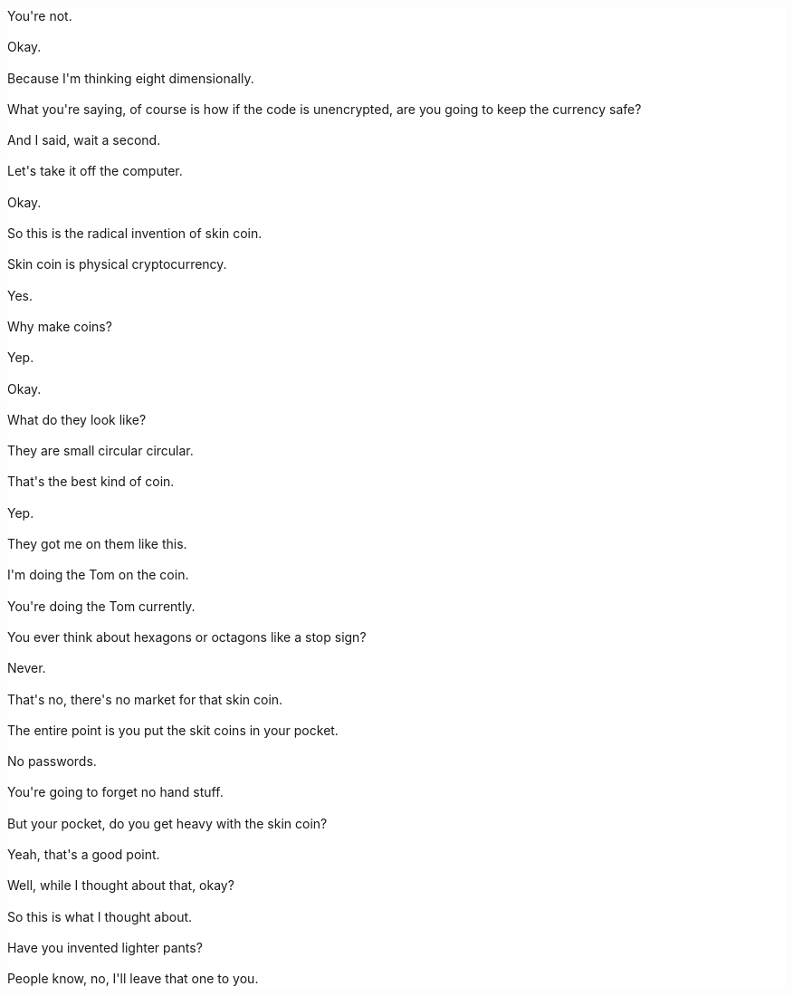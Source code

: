 You're not.

Okay.

Because I'm thinking eight dimensionally.

What you're saying, of course is how if the code is unencrypted, are you going to keep the currency safe?

And I said, wait a second.

Let's take it off the computer.

Okay.

So this is the radical invention of skin coin.

Skin coin is physical cryptocurrency.

Yes.

Why make coins?

Yep.

Okay.

What do they look like?

They are small circular circular.

That's the best kind of coin.

Yep.

They got me on them like this.

I'm doing the Tom on the coin.

You're doing the Tom currently.

You ever think about hexagons or octagons like a stop sign?

Never.

That's no, there's no market for that skin coin.

The entire point is you put the skit coins in your pocket.

No passwords.

You're going to forget no hand stuff.

But your pocket, do you get heavy with the skin coin?

Yeah, that's a good point.

Well, while I thought about that, okay?

So this is what I thought about.

Have you invented lighter pants?

People know, no, I'll leave that one to you.
